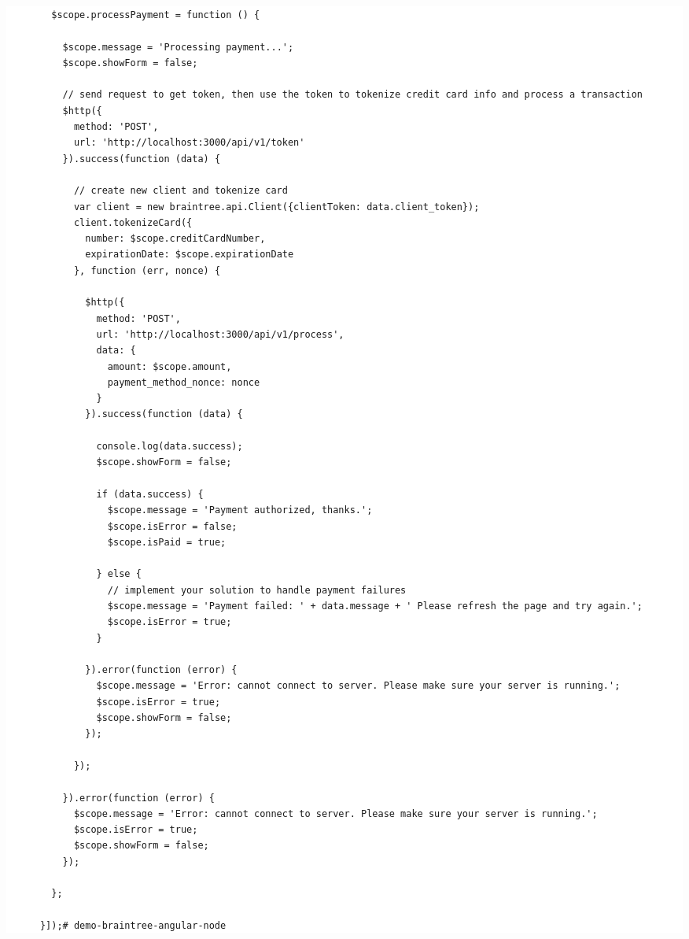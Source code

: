             $scope.processPayment = function () {

              $scope.message = 'Processing payment...';
              $scope.showForm = false;

              // send request to get token, then use the token to tokenize credit card info and process a transaction
              $http({
                method: 'POST',
                url: 'http://localhost:3000/api/v1/token'
              }).success(function (data) {

                // create new client and tokenize card
                var client = new braintree.api.Client({clientToken: data.client_token});
                client.tokenizeCard({
                  number: $scope.creditCardNumber,
                  expirationDate: $scope.expirationDate
                }, function (err, nonce) {

                  $http({
                    method: 'POST',
                    url: 'http://localhost:3000/api/v1/process',
                    data: {
                      amount: $scope.amount,
                      payment_method_nonce: nonce
                    }
                  }).success(function (data) {

                    console.log(data.success);
                    $scope.showForm = false;

                    if (data.success) {
                      $scope.message = 'Payment authorized, thanks.';
                      $scope.isError = false;
                      $scope.isPaid = true;

                    } else {
                      // implement your solution to handle payment failures
                      $scope.message = 'Payment failed: ' + data.message + ' Please refresh the page and try again.';
                      $scope.isError = true;
                    }

                  }).error(function (error) {
                    $scope.message = 'Error: cannot connect to server. Please make sure your server is running.';
                    $scope.isError = true;
                    $scope.showForm = false;
                  });

                });

              }).error(function (error) {
                $scope.message = 'Error: cannot connect to server. Please make sure your server is running.';
                $scope.isError = true;
                $scope.showForm = false;
              });

            };

          }]);# demo-braintree-angular-node
